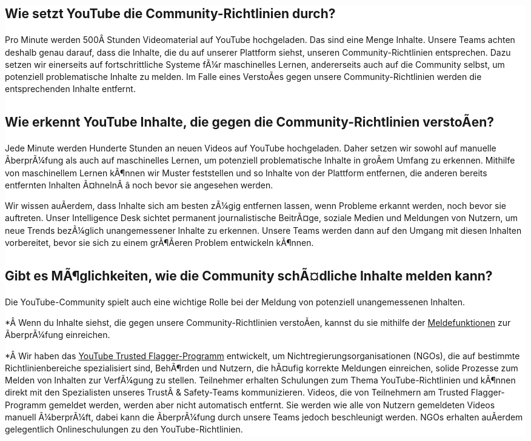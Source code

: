 

## Wie setzt YouTube die Community-Richtlinien durch?


Pro Minute werden 500Â Stunden Videomaterial auf YouTube hochgeladen. Das sind eine Menge Inhalte. Unsere Teams achten deshalb genau darauf, dass die Inhalte, die du auf unserer Plattform siehst, unseren Community-Richtlinien entsprechen. Dazu setzen wir einerseits auf fortschrittliche Systeme fÃ¼r maschinelles Lernen, andererseits auch auf die Community selbst, um potenziell problematische Inhalte zu melden. Im Falle eines VerstoÃes gegen unsere Community-Richtlinien werden die entsprechenden Inhalte entfernt.


           




## Wie erkennt YouTube Inhalte, die gegen die Community-Richtlinien verstoÃen?


Jede Minute werden Hunderte Stunden an neuen Videos auf YouTube hochgeladen. Daher setzen wir sowohl auf manuelle ÃberprÃ¼fung als auch auf maschinelles Lernen, um potenziell problematische Inhalte in groÃem Umfang zu erkennen. Mithilfe von maschinellem Lernen kÃ¶nnen wir Muster feststellen und so Inhalte von der Plattform entfernen, die anderen bereits entfernten Inhalten Ã¤hnelnÂ â noch bevor sie angesehen werden.


Wir wissen auÃerdem, dass Inhalte sich am besten zÃ¼gig entfernen lassen, wenn Probleme erkannt werden, noch bevor sie auftreten. Unser Intelligence Desk sichtet permanent journalistische BeitrÃ¤ge, soziale Medien und Meldungen von Nutzern, um neue Trends bezÃ¼glich unangemessener Inhalte zu erkennen. Unsere Teams werden dann auf den Umgang mit diesen Inhalten vorbereitet, bevor sie sich zu einem grÃ¶Ãeren Problem entwickeln kÃ¶nnen.


## Gibt es MÃ¶glichkeiten, wie die Community schÃ¤dliche Inhalte melden kann?


Die YouTube-Community spielt auch eine wichtige Rolle bei der Meldung von potenziell unangemessenen Inhalten.


\*Â Wenn du Inhalte siehst, die gegen unsere Community-Richtlinien verstoÃen, kannst du sie mithilfe der [Meldefunktionen](https://support.google.com/youtube/answer/2802027) zur ÃberprÃ¼fung einreichen.


\*Â Wir haben das [YouTube Trusted Flagger-Programm](https://support.google.com/youtube/answer/7554338) entwickelt, um Nichtregierungsorganisationen (NGOs), die auf bestimmte Richtlinienbereiche spezialisiert sind, BehÃ¶rden und Nutzern, die hÃ¤ufig korrekte Meldungen einreichen, solide Prozesse zum Melden von Inhalten zur VerfÃ¼gung zu stellen. Teilnehmer erhalten Schulungen zum Thema YouTube-Richtlinien und kÃ¶nnen direkt mit den Spezialisten unseres TrustÂ & Safety-Teams kommunizieren. Videos, die von Teilnehmern am Trusted Flagger-Programm gemeldet werden, werden aber nicht automatisch entfernt. Sie werden wie alle von Nutzern gemeldeten Videos manuell Ã¼berprÃ¼ft, dabei kann die ÃberprÃ¼fung durch unsere Teams jedoch beschleunigt werden. NGOs erhalten auÃerdem gelegentlich Onlineschulungen zu den YouTube-Richtlinien.
